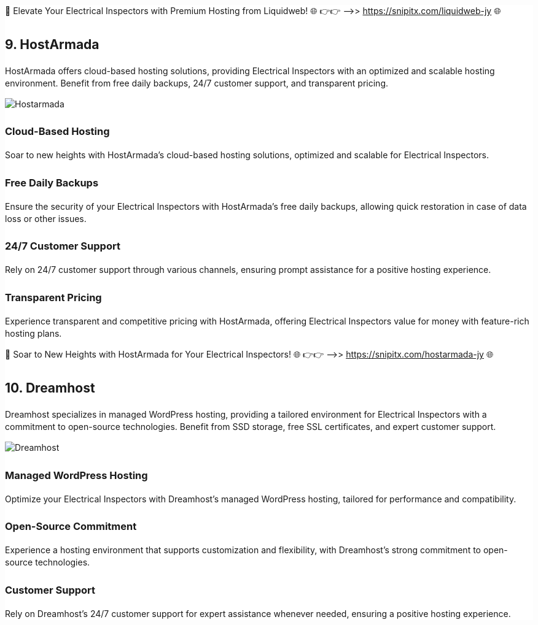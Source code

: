 🚀 Elevate Your Electrical Inspectors with Premium Hosting from Liquidweb! 🌐
👉👉 -->> https://snipitx.com/liquidweb-jy 🌐

## 9. HostArmada

HostArmada offers cloud-based hosting solutions, providing Electrical Inspectors with an optimized and scalable hosting environment. Benefit from free daily backups, 24/7 customer support, and transparent pricing.

![Hostarmada](https://i.imgur.com/KFbdf3o.jpeg "Hostarmada Hosting")

### Cloud-Based Hosting
Soar to new heights with HostArmada’s cloud-based hosting solutions, optimized and scalable for Electrical Inspectors.

### Free Daily Backups
Ensure the security of your Electrical Inspectors with HostArmada’s free daily backups, allowing quick restoration in case of data loss or other issues.

### 24/7 Customer Support
Rely on 24/7 customer support through various channels, ensuring prompt assistance for a positive hosting experience.

### Transparent Pricing
Experience transparent and competitive pricing with HostArmada, offering Electrical Inspectors value for money with feature-rich hosting plans.

🚀 Soar to New Heights with HostArmada for Your Electrical Inspectors! 🌐
👉👉 -->> https://snipitx.com/hostarmada-jy 🌐

## 10. Dreamhost

Dreamhost specializes in managed WordPress hosting, providing a tailored environment for Electrical Inspectors with a commitment to open-source technologies. Benefit from SSD storage, free SSL certificates, and expert customer support.

![Dreamhost](https://i.imgur.com/rXIg8ip.jpeg "Dreamhost Hosting")

### Managed WordPress Hosting
Optimize your Electrical Inspectors with Dreamhost’s managed WordPress hosting, tailored for performance and compatibility.

### Open-Source Commitment
Experience a hosting environment that supports customization and flexibility, with Dreamhost’s strong commitment to open-source technologies.

### Customer Support
Rely on Dreamhost’s 24/7 customer support for expert assistance whenever needed, ensuring a positive hosting experience.
